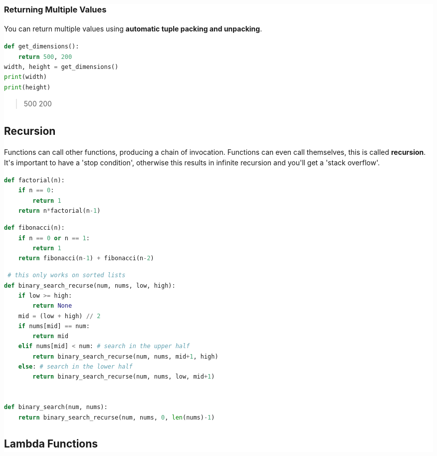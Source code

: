 
### Returning Multiple Values

You can return multiple values using **automatic tuple packing and unpacking**.

```python
def get_dimensions():
    return 500, 200
width, height = get_dimensions()
print(width)
print(height)
```
> 500
> 200



## Recursion

Functions can call other functions, producing a chain of invocation. Functions can even call themselves, this is called **recursion**. It's important to have a 'stop condition', otherwise this results in infinite recursion and you'll get a 'stack overflow'.

```python
def factorial(n):
    if n == 0:
        return 1
    return n*factorial(n-1)
```

```python
def fibonacci(n):
    if n == 0 or n == 1:
        return 1
    return fibonacci(n-1) + fibonacci(n-2)
```

```python
 # this only works on sorted lists
def binary_search_recurse(num, nums, low, high):
    if low >= high:
        return None
    mid = (low + high) // 2
    if nums[mid] == num:
        return mid
    elif nums[mid] < num: # search in the upper half
        return binary_search_recurse(num, nums, mid+1, high)
    else: # search in the lower half
        return binary_search_recurse(num, nums, low, mid+1)

        
def binary_search(num, nums):
    return binary_search_recurse(num, nums, 0, len(nums)-1)
```

## Lambda Functions
